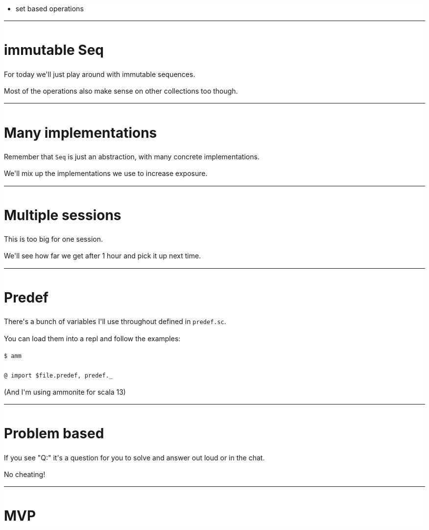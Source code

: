 
- set based operations

---

# immutable Seq

For today we'll just play around with immutable sequences.

Most of the operations also make sense on other collections too though.

---

# Many implementations

Remember that `Seq` is just an abstraction, with many concrete implementations.

We'll mix up the implementations we use to increase exposure.

---

# Multiple sessions

This is too big for one session.

We'll see how far we get after 1 hour and pick it up next time.

---

# Predef

There's a bunch of variables I'll use throughout defined in `predef.sc`.

You can load them into a repl and follow the examples:

```
$ amm

@ import $file.predef, predef._ 
```

(And I'm using ammonite for scala 13)

---

# Problem based

If you see "Q:" it's a question for you to solve and answer out loud or in the chat.

No cheating!

---

# MVP
